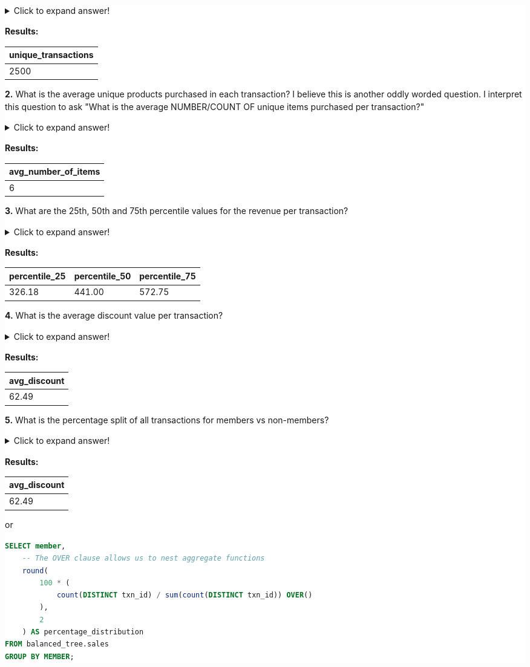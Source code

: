 <details><summary>Click to expand answer!</summary></details>

**Results:**

unique_transactions|
-------------------|
2500|

**2.**  What is the average unique products purchased in each transaction?  I believe this is another oddly worded question.  I interpret this question to ask "What is the average NUMBER/COUNT OF unique items purchased per transaction?"

<details><summary>Click to expand answer!</summary></details>

**Results:**

avg_number_of_items|
-------------------|
6|

**3.**  What are the 25th, 50th and 75th percentile values for the revenue per transaction?

<details><summary>Click to expand answer!</summary></details>

**Results:**

percentile_25|percentile_50|percentile_75|
-------------|-------------|-------------|
326.18|       441.00|       572.75|

**4.**  What is the average discount value per transaction?

<details><summary>Click to expand answer!</summary></details>

**Results:**

avg_discount|
------------|
62.49|

**5.**  What is the percentage split of all transactions for members vs non-members?

<details><summary>Click to expand answer!</summary></details>

**Results:**

avg_discount|
------------|
62.49|

or

````sql
SELECT member,
	-- The OVER clause allows us to nest aggregate functions
	round(
		100 * (
			count(DISTINCT txn_id) / sum(count(DISTINCT txn_id)) OVER()
		),
		2
	) AS percentage_distribution
FROM balanced_tree.sales
GROUP BY MEMBER;
````
